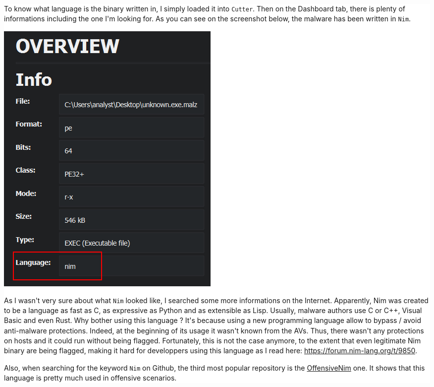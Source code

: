 To know what language is the binary written in, I simply loaded it into `Cutter`. Then on the Dashboard tab, there is plenty of informations including the one I'm looking for. As you can see on the screenshot below, the malware has been written in `Nim`.


![](img/malware-language.png)

As I wasn't very sure about what `Nim` looked like, I searched some more informations on the Internet. Apparently, Nim was created to be a language as fast as C, as expressive as Python and as extensible as Lisp. Usually, malware authors use C or C++, Visual Basic and even Rust. Why bother using this language ? It's because using a new programming language allow to bypass / avoid anti-malware protections. Indeed, at the beginning of its usage it wasn't known from the AVs. Thus, there wasn't any protections on hosts and it could run without being flagged. Fortunately, this is not the case anymore, to the extent that even legitimate Nim binary are being flagged, making it hard for developpers using this language as I read here: https://forum.nim-lang.org/t/9850. 

Also, when searching for the keyword `Nim` on Github, the third most popular repository is the [OffensiveNim](https://github.com/byt3bl33d3r/OffensiveNim) one. It shows that this language is pretty much used in offensive scenarios. 
